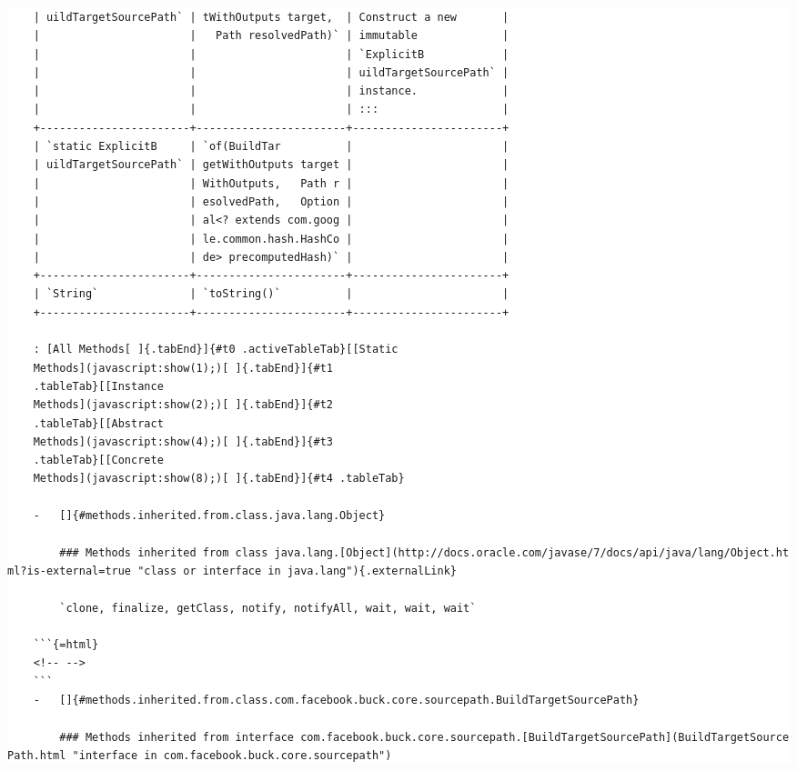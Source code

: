         | uildTargetSourcePath` | tWithOutputs target,  | Construct a new       |
        |                       |   Path resolvedPath)` | immutable             |
        |                       |                       | `ExplicitB            |
        |                       |                       | uildTargetSourcePath` |
        |                       |                       | instance.             |
        |                       |                       | :::                   |
        +-----------------------+-----------------------+-----------------------+
        | `static ExplicitB     | `of​(BuildTar          |                       |
        | uildTargetSourcePath` | getWithOutputs target |                       |
        |                       | WithOutputs,   Path r |                       |
        |                       | esolvedPath,   Option |                       |
        |                       | al<? extends com.goog |                       |
        |                       | le.common.hash.HashCo |                       |
        |                       | de> precomputedHash)` |                       |
        +-----------------------+-----------------------+-----------------------+
        | `String`              | `toString()`          |                       |
        +-----------------------+-----------------------+-----------------------+

        : [All Methods[ ]{.tabEnd}]{#t0 .activeTableTab}[[Static
        Methods](javascript:show(1);)[ ]{.tabEnd}]{#t1
        .tableTab}[[Instance
        Methods](javascript:show(2);)[ ]{.tabEnd}]{#t2
        .tableTab}[[Abstract
        Methods](javascript:show(4);)[ ]{.tabEnd}]{#t3
        .tableTab}[[Concrete
        Methods](javascript:show(8);)[ ]{.tabEnd}]{#t4 .tableTab}

        -   []{#methods.inherited.from.class.java.lang.Object}

            ### Methods inherited from class java.lang.[Object](http://docs.oracle.com/javase/7/docs/api/java/lang/Object.html?is-external=true "class or interface in java.lang"){.externalLink}

            `clone, finalize, getClass, notify, notifyAll, wait, wait, wait`

        ```{=html}
        <!-- -->
        ```
        -   []{#methods.inherited.from.class.com.facebook.buck.core.sourcepath.BuildTargetSourcePath}

            ### Methods inherited from interface com.facebook.buck.core.sourcepath.[BuildTargetSourcePath](BuildTargetSourcePath.html "interface in com.facebook.buck.core.sourcepath")
